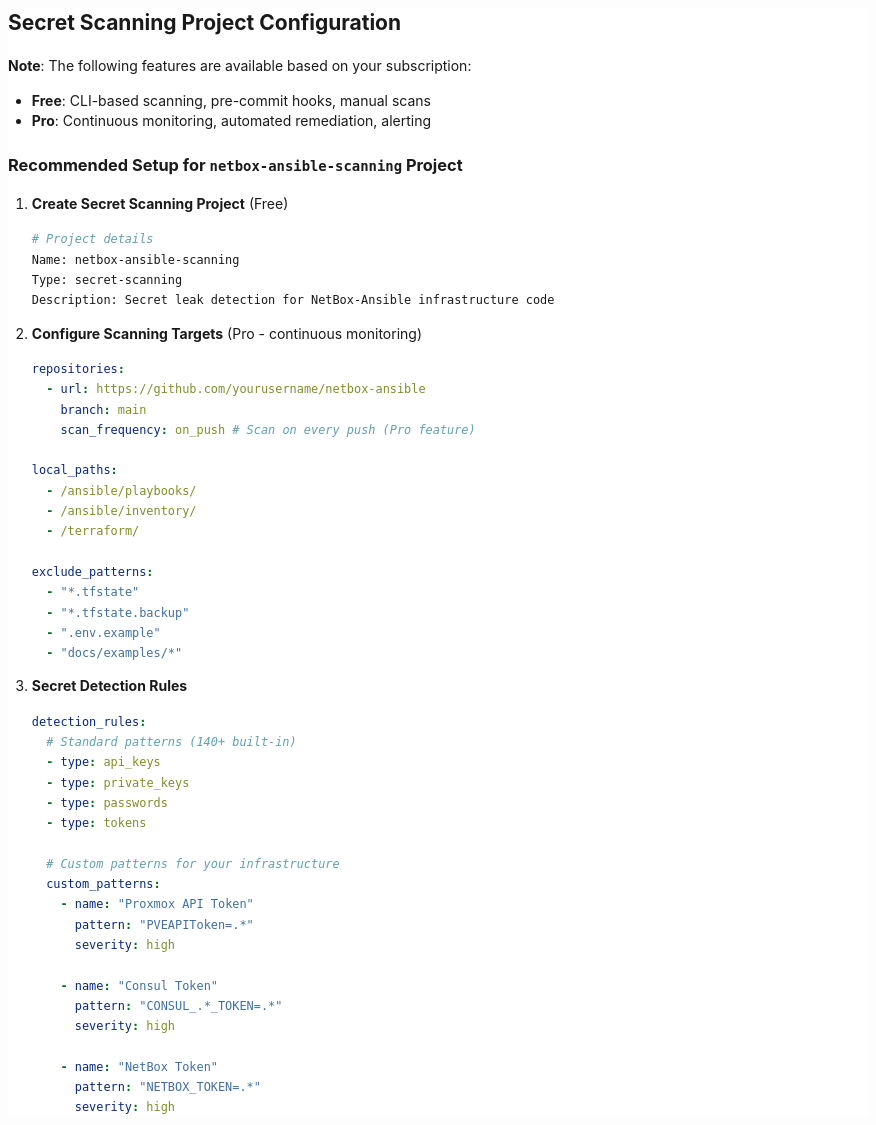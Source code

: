 ## Secret Scanning Project Configuration

**Note**: The following features are available based on your subscription:

- **Free**: CLI-based scanning, pre-commit hooks, manual scans
- **Pro**: Continuous monitoring, automated remediation, alerting

### Recommended Setup for `netbox-ansible-scanning` Project

1. **Create Secret Scanning Project** (Free)

   ```bash
   # Project details
   Name: netbox-ansible-scanning
   Type: secret-scanning
   Description: Secret leak detection for NetBox-Ansible infrastructure code
   ```

2. **Configure Scanning Targets** (Pro - continuous monitoring)

   ```yaml
   repositories:
     - url: https://github.com/yourusername/netbox-ansible
       branch: main
       scan_frequency: on_push # Scan on every push (Pro feature)

   local_paths:
     - /ansible/playbooks/
     - /ansible/inventory/
     - /terraform/

   exclude_patterns:
     - "*.tfstate"
     - "*.tfstate.backup"
     - ".env.example"
     - "docs/examples/*"
   ```

3. **Secret Detection Rules**

   ```yaml
   detection_rules:
     # Standard patterns (140+ built-in)
     - type: api_keys
     - type: private_keys
     - type: passwords
     - type: tokens

     # Custom patterns for your infrastructure
     custom_patterns:
       - name: "Proxmox API Token"
         pattern: "PVEAPIToken=.*"
         severity: high

       - name: "Consul Token"
         pattern: "CONSUL_.*_TOKEN=.*"
         severity: high

       - name: "NetBox Token"
         pattern: "NETBOX_TOKEN=.*"
         severity: high
   ```
